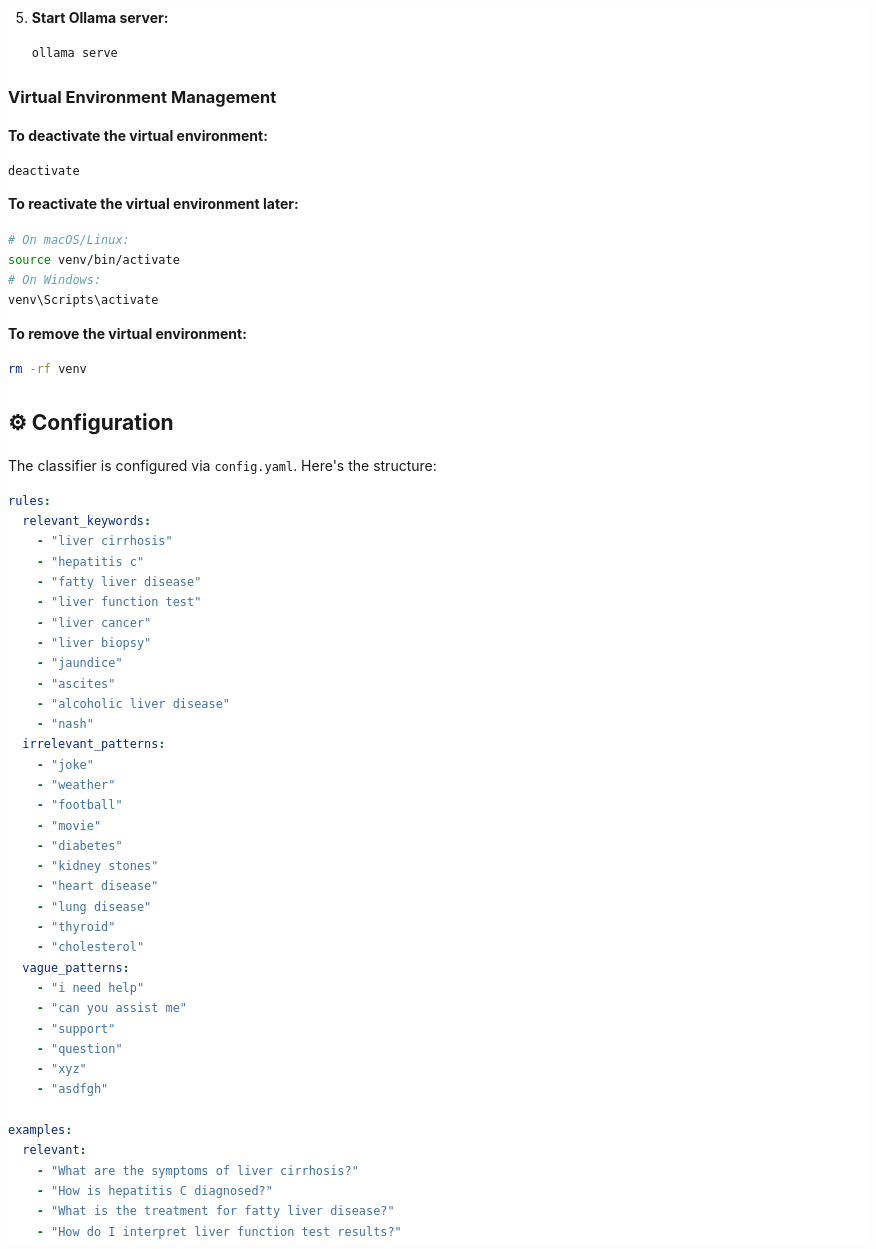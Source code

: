 5. **Start Ollama server:**
   ```bash
   ollama serve
   ```

### Virtual Environment Management

**To deactivate the virtual environment:**
```bash
deactivate
```

**To reactivate the virtual environment later:**
```bash
# On macOS/Linux:
source venv/bin/activate
# On Windows:
venv\Scripts\activate
```

**To remove the virtual environment:**
```bash
rm -rf venv
```

## ⚙️ Configuration

The classifier is configured via `config.yaml`. Here's the structure:

```yaml
rules:
  relevant_keywords:
    - "liver cirrhosis"
    - "hepatitis c"
    - "fatty liver disease"
    - "liver function test"
    - "liver cancer"
    - "liver biopsy"
    - "jaundice"
    - "ascites"
    - "alcoholic liver disease"
    - "nash"
  irrelevant_patterns:
    - "joke"
    - "weather"
    - "football"
    - "movie"
    - "diabetes"
    - "kidney stones"
    - "heart disease"
    - "lung disease"
    - "thyroid"
    - "cholesterol"
  vague_patterns:
    - "i need help"
    - "can you assist me"
    - "support"
    - "question"
    - "xyz"
    - "asdfgh"

examples:
  relevant:
    - "What are the symptoms of liver cirrhosis?"
    - "How is hepatitis C diagnosed?"
    - "What is the treatment for fatty liver disease?"
    - "How do I interpret liver function test results?"
```